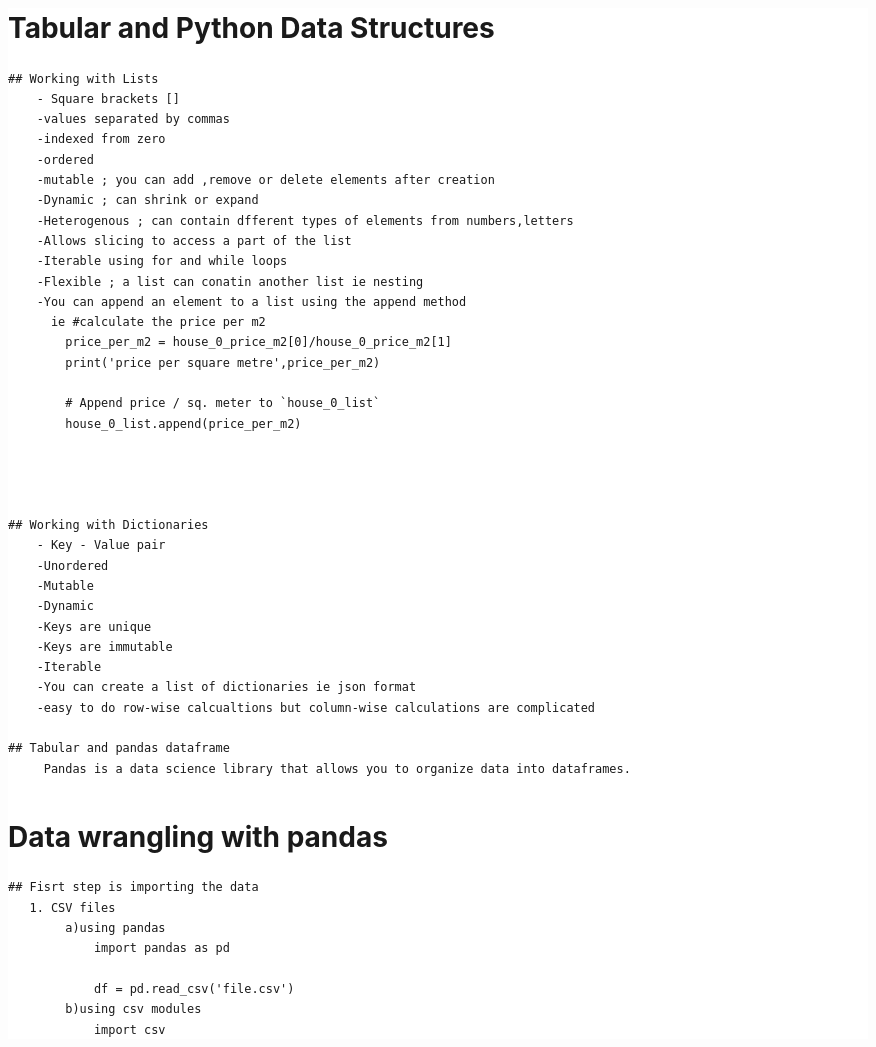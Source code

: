 # Tabular and Python Data Structures
    ## Working with Lists
        - Square brackets []
        -values separated by commas
        -indexed from zero
        -ordered 
        -mutable ; you can add ,remove or delete elements after creation
        -Dynamic ; can shrink or expand
        -Heterogenous ; can contain dfferent types of elements from numbers,letters
        -Allows slicing to access a part of the list
        -Iterable using for and while loops
        -Flexible ; a list can conatin another list ie nesting
        -You can append an element to a list using the append method
          ie #calculate the price per m2 
            price_per_m2 = house_0_price_m2[0]/house_0_price_m2[1]
            print('price per square metre',price_per_m2)

            # Append price / sq. meter to `house_0_list`
            house_0_list.append(price_per_m2)




    ## Working with Dictionaries
        - Key - Value pair
        -Unordered
        -Mutable 
        -Dynamic
        -Keys are unique
        -Keys are immutable
        -Iterable
        -You can create a list of dictionaries ie json format
        -easy to do row-wise calcualtions but column-wise calculations are complicated

    ## Tabular and pandas dataframe
         Pandas is a data science library that allows you to organize data into dataframes.


# Data wrangling with pandas
    
    ## Fisrt step is importing the data 
       1. CSV files 
            a)using pandas 
                import pandas as pd

                df = pd.read_csv('file.csv')
            b)using csv modules
                import csv

